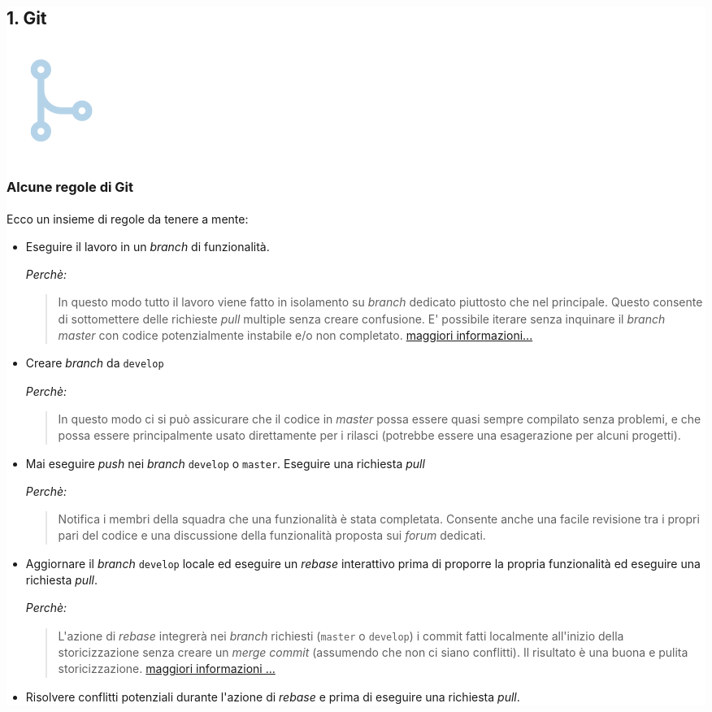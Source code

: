 <a name="git"></a>

## 1. Git

![Git](/img/branching.png)
<a name="some-git-rules"></a>

### Alcune regole di Git

Ecco un insieme di regole da tenere a mente:

- Eseguire il lavoro in un *branch* di funzionalità.

  _Perchè:_

  > In questo modo tutto il lavoro viene fatto in isolamento su *branch* dedicato piuttosto che nel principale. Questo consente di sottomettere delle richieste _pull_ multiple senza creare confusione. E' possibile iterare senza inquinare il *branch master* con codice potenzialmente instabile e/o non completato. [maggiori informazioni...](https://www.atlassian.com/git/tutorials/comparing-workflows#feature-branch-workflow)

- Creare *branch* da `develop`

  _Perchè:_

  > In questo modo ci si può assicurare che il codice in *master* possa essere quasi sempre compilato senza problemi, e che possa essere principalmente usato direttamente per i rilasci (potrebbe essere una esagerazione per alcuni progetti).

- Mai eseguire _push_ nei *branch* `develop` o `master`. Eseguire una richiesta _pull_

  _Perchè:_

  > Notifica i membri della squadra che una funzionalità è stata completata. Consente anche una facile revisione tra i propri pari del codice e una discussione della funzionalità proposta sui _forum_ dedicati.

- Aggiornare il *branch* `develop` locale ed eseguire un _rebase_ interattivo prima di proporre la propria funzionalità ed eseguire una richiesta _pull_.

  _Perchè:_

  > L'azione di _rebase_ integrerà nei *branch* richiesti (`master` o `develop`) i commit fatti localmente all'inizio della storicizzazione senza creare un _merge commit_ (assumendo che non ci siano conflitti). Il risultato è una buona e pulita storicizzazione. [maggiori informazioni ...](https://www.atlassian.com/git/tutorials/merging-vs-rebasing)

- Risolvere conflitti potenziali durante l'azione di _rebase_ e prima di eseguire una richiesta _pull_.
